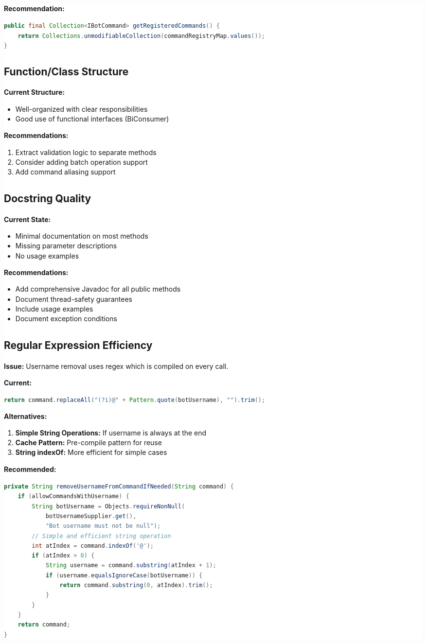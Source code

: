 **Recommendation:**
```java
public final Collection<IBotCommand> getRegisteredCommands() {
    return Collections.unmodifiableCollection(commandRegistryMap.values());
}
```

## Function/Class Structure

**Current Structure:**
- Well-organized with clear responsibilities
- Good use of functional interfaces (BiConsumer)

**Recommendations:**
1. Extract validation logic to separate methods
2. Consider adding batch operation support
3. Add command aliasing support

## Docstring Quality

**Current State:**
- Minimal documentation on most methods
- Missing parameter descriptions
- No usage examples

**Recommendations:**
- Add comprehensive Javadoc for all public methods
- Document thread-safety guarantees
- Include usage examples
- Document exception conditions

## Regular Expression Efficiency

**Issue:** Username removal uses regex which is compiled on every call.

**Current:**
```java
return command.replaceAll("(?i)@" + Pattern.quote(botUsername), "").trim();
```

**Alternatives:**
1. **Simple String Operations:** If username is always at the end
2. **Cache Pattern:** Pre-compile pattern for reuse
3. **String indexOf:** More efficient for simple cases

**Recommended:**
```java
private String removeUsernameFromCommandIfNeeded(String command) {
    if (allowCommandsWithUsername) {
        String botUsername = Objects.requireNonNull(
            botUsernameSupplier.get(), 
            "Bot username must not be null");
        // Simple and efficient string operation
        int atIndex = command.indexOf('@');
        if (atIndex > 0) {
            String username = command.substring(atIndex + 1);
            if (username.equalsIgnoreCase(botUsername)) {
                return command.substring(0, atIndex).trim();
            }
        }
    }
    return command;
}
```

